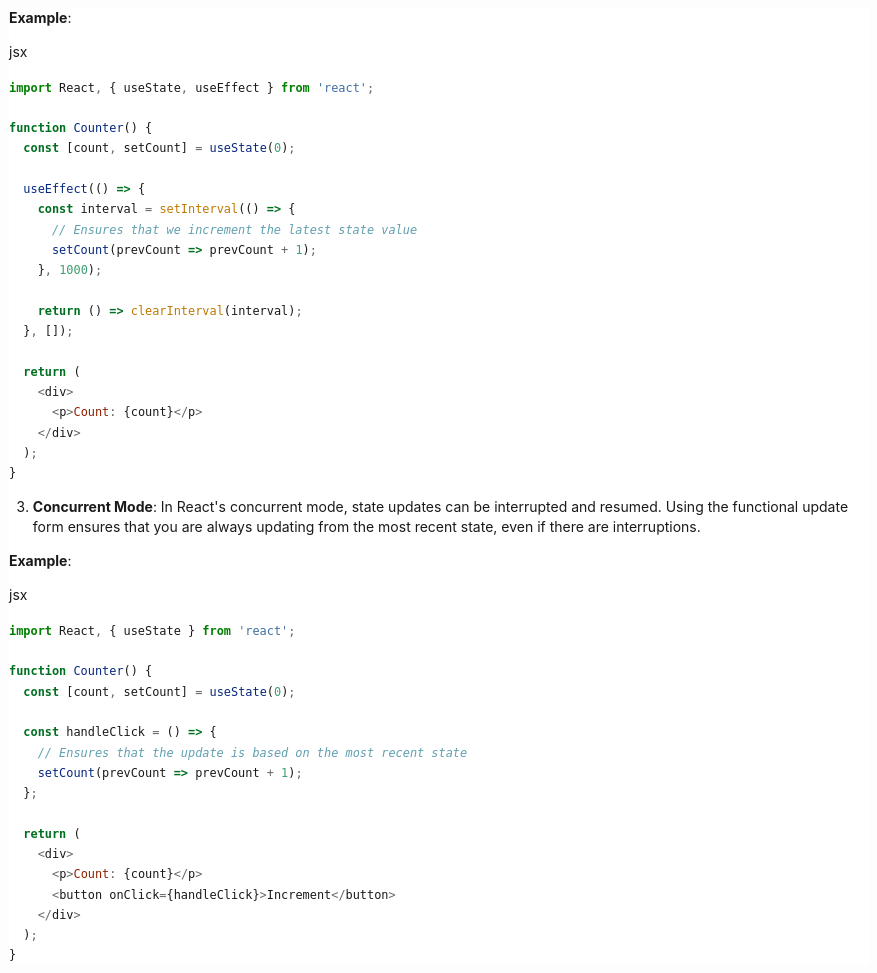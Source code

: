 
**Example**:

jsx

```js
import React, { useState, useEffect } from 'react';

function Counter() {
  const [count, setCount] = useState(0);

  useEffect(() => {
    const interval = setInterval(() => {
      // Ensures that we increment the latest state value
      setCount(prevCount => prevCount + 1);
    }, 1000);

    return () => clearInterval(interval);
  }, []);

  return (
    <div>
      <p>Count: {count}</p>
    </div>
  );
}
```

3. **Concurrent Mode**: In React's concurrent mode, state updates can be interrupted and resumed. Using the functional update form ensures that you are always updating from the most recent state, even if there are interruptions.
    

**Example**:

jsx

```js
import React, { useState } from 'react';

function Counter() {
  const [count, setCount] = useState(0);

  const handleClick = () => {
    // Ensures that the update is based on the most recent state
    setCount(prevCount => prevCount + 1);
  };

  return (
    <div>
      <p>Count: {count}</p>
      <button onClick={handleClick}>Increment</button>
    </div>
  );
}
```
